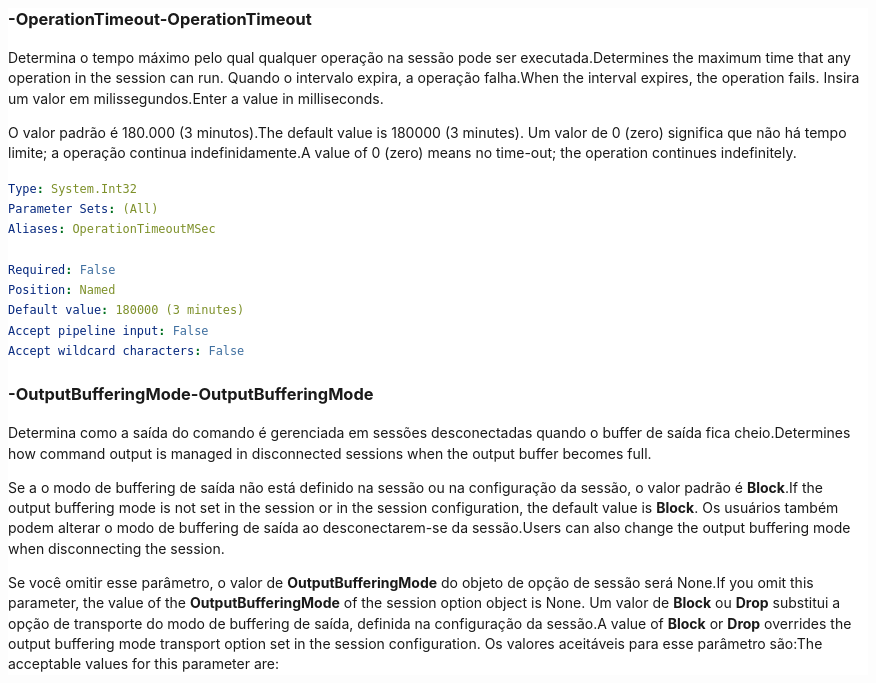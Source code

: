 ### <span data-ttu-id="62a7d-237">-OperationTimeout</span><span class="sxs-lookup"><span data-stu-id="62a7d-237">-OperationTimeout</span></span>

<span data-ttu-id="62a7d-238">Determina o tempo máximo pelo qual qualquer operação na sessão pode ser executada.</span><span class="sxs-lookup"><span data-stu-id="62a7d-238">Determines the maximum time that any operation in the session can run.</span></span> <span data-ttu-id="62a7d-239">Quando o intervalo expira, a operação falha.</span><span class="sxs-lookup"><span data-stu-id="62a7d-239">When the interval expires, the operation fails.</span></span> <span data-ttu-id="62a7d-240">Insira um valor em milissegundos.</span><span class="sxs-lookup"><span data-stu-id="62a7d-240">Enter a value in milliseconds.</span></span>

<span data-ttu-id="62a7d-241">O valor padrão é 180.000 (3 minutos).</span><span class="sxs-lookup"><span data-stu-id="62a7d-241">The default value is 180000 (3 minutes).</span></span> <span data-ttu-id="62a7d-242">Um valor de 0 (zero) significa que não há tempo limite; a operação continua indefinidamente.</span><span class="sxs-lookup"><span data-stu-id="62a7d-242">A value of 0 (zero) means no time-out; the operation continues indefinitely.</span></span>

```yaml
Type: System.Int32
Parameter Sets: (All)
Aliases: OperationTimeoutMSec

Required: False
Position: Named
Default value: 180000 (3 minutes)
Accept pipeline input: False
Accept wildcard characters: False
```

### <span data-ttu-id="62a7d-243">-OutputBufferingMode</span><span class="sxs-lookup"><span data-stu-id="62a7d-243">-OutputBufferingMode</span></span>

<span data-ttu-id="62a7d-244">Determina como a saída do comando é gerenciada em sessões desconectadas quando o buffer de saída fica cheio.</span><span class="sxs-lookup"><span data-stu-id="62a7d-244">Determines how command output is managed in disconnected sessions when the output buffer becomes full.</span></span>

<span data-ttu-id="62a7d-245">Se a o modo de buffering de saída não está definido na sessão ou na configuração da sessão, o valor padrão é **Block**.</span><span class="sxs-lookup"><span data-stu-id="62a7d-245">If the output buffering mode is not set in the session or in the session configuration, the default value is **Block**.</span></span> <span data-ttu-id="62a7d-246">Os usuários também podem alterar o modo de buffering de saída ao desconectarem-se da sessão.</span><span class="sxs-lookup"><span data-stu-id="62a7d-246">Users can also change the output buffering mode when disconnecting the session.</span></span>

<span data-ttu-id="62a7d-247">Se você omitir esse parâmetro, o valor de **OutputBufferingMode** do objeto de opção de sessão será None.</span><span class="sxs-lookup"><span data-stu-id="62a7d-247">If you omit this parameter, the value of the **OutputBufferingMode** of the session option object is None.</span></span> <span data-ttu-id="62a7d-248">Um valor de **Block** ou **Drop** substitui a opção de transporte do modo de buffering de saída, definida na configuração da sessão.</span><span class="sxs-lookup"><span data-stu-id="62a7d-248">A value of **Block** or **Drop** overrides the output buffering mode transport option set in the session configuration.</span></span> <span data-ttu-id="62a7d-249">Os valores aceitáveis para esse parâmetro são:</span><span class="sxs-lookup"><span data-stu-id="62a7d-249">The acceptable values for this parameter are:</span></span>
